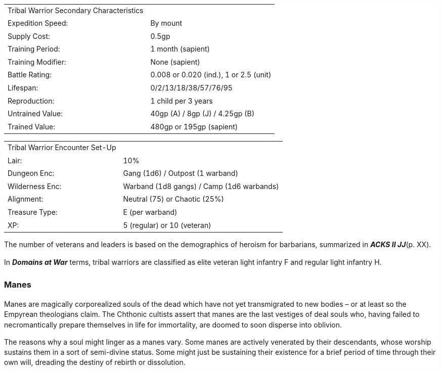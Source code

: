 
|  |  |
| --- | --- |
| Tribal Warrior Secondary Characteristics | |
| Expedition Speed: | By mount |
| Supply Cost: | 0.5gp |
| Training Period: | 1 month (sapient) |
| Training Modifier: | None (sapient) |
| Battle Rating: | 0.008 or 0.020 (ind.), 1 or 2.5 (unit) |
| Lifespan: | 0/2/13/18/38/57/76/95 |
| Reproduction: | 1 child per 3 years |
| Untrained Value: | 40gp (A) / 8gp (J) / 4.25gp (B) |
| Trained Value: | 480gp or 195gp (sapient) |

|  |  |
| --- | --- |
| Tribal Warrior Encounter Set-Up | |
| Lair: | 10% |
| Dungeon Enc: | Gang (1d6) / Outpost (1 warband) |
| Wilderness Enc: | Warband (1d8 gangs) /  Camp (1d6 warbands) |
| Alignment: | Neutral (75) or Chaotic (25%) |
| Treasure Type: | E (per warband) |
| XP: | 5 (regular) or 10 (veteran) |

The number of veterans and leaders is based on the demographics of heroism for barbarians, summarized in ***ACKS II JJ***(p. XX).

In ***Domains at War*** terms, tribal warriors are classified as elite veteran light infantry F and regular light infantry H.

### Manes

Manes are magically corporealized souls of the dead which have not yet transmigrated to new bodies – or at least so the Empyrean theologians claim. The Chthonic cultists assert that manes are the last vestiges of deal souls who, having failed to necromantically prepare themselves in life for immortality, are doomed to soon disperse into oblivion.

The reasons why a soul might linger as a manes vary. Some manes are actively venerated by their descendants, whose worship sustains them in a sort of semi-divine status. Some might just be sustaining their existence for a brief period of time through their own will, dreading the destiny of rebirth or dissolution.
